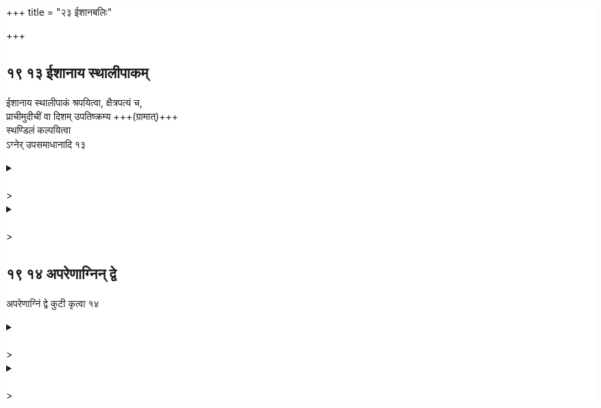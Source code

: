 +++
title = "२३ ईशानबलिः"

+++


## १९ १३ ईशानाय स्थालीपाकम्

<div class="js_include" includetitle="false" newlevelforh1="3" unfilled url="/vedAH_yajuH/taittirIyam/sUtram/ApastambaH/gRhyam/sUtra-pAThaH/vishvAsa-prastutiH/23_IshAnabaliH/19_13_IshAnAya_sthAlIpAkam.md">

ईशानाय स्थालीपाकं श्रपयित्वा, क्षैत्रपत्यं च,  
प्राचीमुदीचीं वा दिशम् उपतिष्क्रम्य +++(ग्रामात्)+++  
स्थण्डिलं कल्पयित्वा  
ऽग्नेर् उपसमाधानादि १३  

</div>

<div class="js_include collapsed" newlevelforh1="4" title="सर्वाष् टीकाः" unfilled url="/vedAH_yajuH/taittirIyam/sUtram/ApastambaH/gRhyam/sUtra-pAThaH/sarvASh_TIkAH/23_IshAnabaliH/19_13_IshAnAya_sthAlIpAkam.md">

<details><summary><h4></h4>></summary></details>

</div>

<div class="js_include collapsed" newlevelforh1="4" title="मूलम्" unfilled url="/vedAH_yajuH/taittirIyam/sUtram/ApastambaH/gRhyam/sUtra-pAThaH/mUlam/23_IshAnabaliH/19_13_IshAnAya_sthAlIpAkam.md">

<details><summary><h4></h4>></summary></details>

</div>

## १९ १४ अपरेणाग्निन् द्वे

<div class="js_include" includetitle="false" newlevelforh1="3" unfilled url="/vedAH_yajuH/taittirIyam/sUtram/ApastambaH/gRhyam/sUtra-pAThaH/vishvAsa-prastutiH/23_IshAnabaliH/19_14_apareNAgnin_dve.md">

अपरेणाग्निं द्वे कुटी कृत्वा १४

</div>

<div class="js_include collapsed" newlevelforh1="4" title="सर्वाष् टीकाः" unfilled url="/vedAH_yajuH/taittirIyam/sUtram/ApastambaH/gRhyam/sUtra-pAThaH/sarvASh_TIkAH/23_IshAnabaliH/19_14_apareNAgnin_dve.md">

<details><summary><h4></h4>></summary></details>

</div>

<div class="js_include collapsed" newlevelforh1="4" title="मूलम्" unfilled url="/vedAH_yajuH/taittirIyam/sUtram/ApastambaH/gRhyam/sUtra-pAThaH/mUlam/23_IshAnabaliH/19_14_apareNAgnin_dve.md">

<details><summary><h4></h4>></summary></details>

</div>
